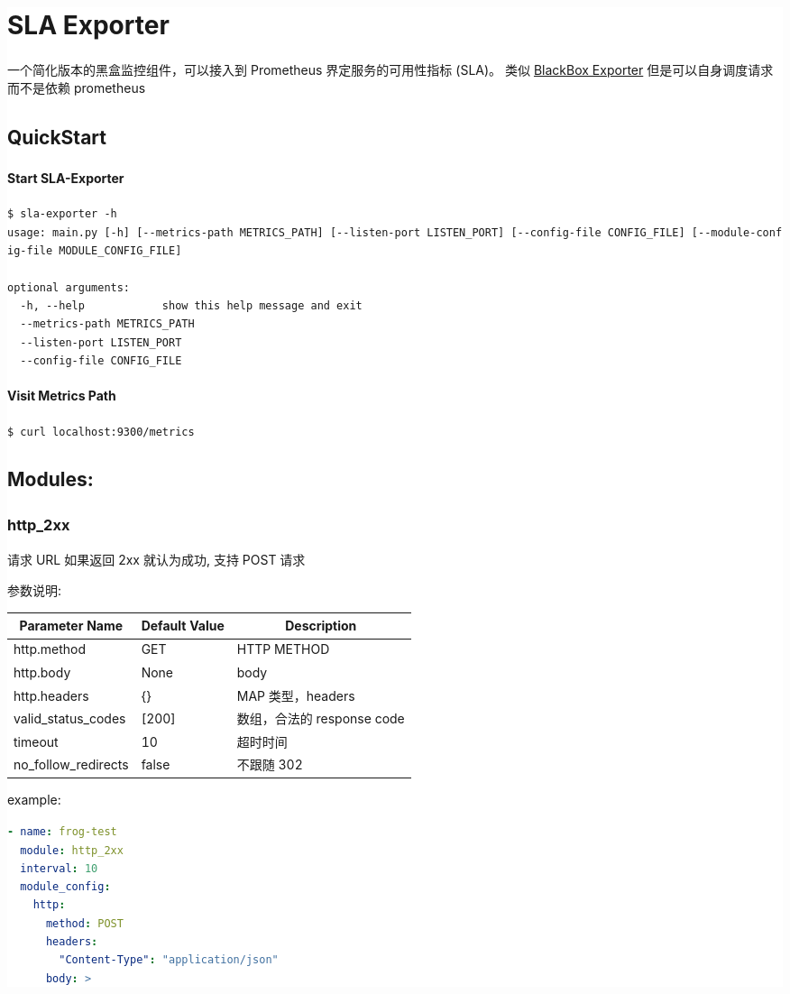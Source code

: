 SLA Exporter
====

一个简化版本的黑盒监控组件，可以接入到 Prometheus 界定服务的可用性指标 (SLA)。
类似 [BlackBox Exporter](https://github.com/prometheus/blackbox_exporter) 但是可以自身调度请求而不是依赖 prometheus

## QuickStart

#### Start SLA-Exporter

```
$ sla-exporter -h
usage: main.py [-h] [--metrics-path METRICS_PATH] [--listen-port LISTEN_PORT] [--config-file CONFIG_FILE] [--module-config-file MODULE_CONFIG_FILE]

optional arguments:
  -h, --help            show this help message and exit
  --metrics-path METRICS_PATH
  --listen-port LISTEN_PORT
  --config-file CONFIG_FILE
```

#### Visit Metrics Path

```bash
$ curl localhost:9300/metrics
```

## Modules:

### http_2xx
请求 URL 如果返回 2xx 就认为成功, 支持 POST 请求

参数说明:

| Parameter Name | Default Value | Description |
| --- | --- | --- |
| http.method | GET | HTTP METHOD |
| http.body | None | body |
| http.headers | {} | MAP 类型，headers |
| valid_status_codes | [200] | 数组，合法的 response code |
| timeout | 10 | 超时时间 |
| no_follow_redirects | false | 不跟随 302 |

example:

```yaml
- name: frog-test
  module: http_2xx
  interval: 10
  module_config:
    http:
      method: POST
      headers:
        "Content-Type": "application/json"
      body: >
```